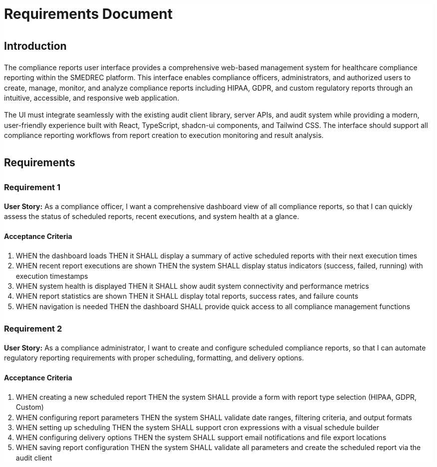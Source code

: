 # Requirements Document

## Introduction

The compliance reports user interface provides a comprehensive web-based management system for healthcare compliance reporting within the SMEDREC platform. This interface enables compliance officers, administrators, and authorized users to create, manage, monitor, and analyze compliance reports including HIPAA, GDPR, and custom regulatory reports through an intuitive, accessible, and responsive web application.

The UI must integrate seamlessly with the existing audit client library, server APIs, and audit system while providing a modern, user-friendly experience built with React, TypeScript, shadcn-ui components, and Tailwind CSS. The interface should support all compliance reporting workflows from report creation to execution monitoring and result analysis.

## Requirements

### Requirement 1

**User Story:** As a compliance officer, I want a comprehensive dashboard view of all compliance reports, so that I can quickly assess the status of scheduled reports, recent executions, and system health at a glance.

#### Acceptance Criteria

1. WHEN the dashboard loads THEN it SHALL display a summary of active scheduled reports with their next execution times
2. WHEN recent report executions are shown THEN the system SHALL display status indicators (success, failed, running) with execution timestamps
3. WHEN system health is displayed THEN it SHALL show audit system connectivity and performance metrics
4. WHEN report statistics are shown THEN it SHALL display total reports, success rates, and failure counts
5. WHEN navigation is needed THEN the dashboard SHALL provide quick access to all compliance management functions

### Requirement 2

**User Story:** As a compliance administrator, I want to create and configure scheduled compliance reports, so that I can automate regulatory reporting requirements with proper scheduling, formatting, and delivery options.

#### Acceptance Criteria

1. WHEN creating a new scheduled report THEN the system SHALL provide a form with report type selection (HIPAA, GDPR, Custom)
2. WHEN configuring report parameters THEN the system SHALL validate date ranges, filtering criteria, and output formats
3. WHEN setting up scheduling THEN the system SHALL support cron expressions with a visual schedule builder
4. WHEN configuring delivery options THEN the system SHALL support email notifications and file export locations
5. WHEN saving report configuration THEN the system SHALL validate all parameters and create the scheduled report via the audit client
